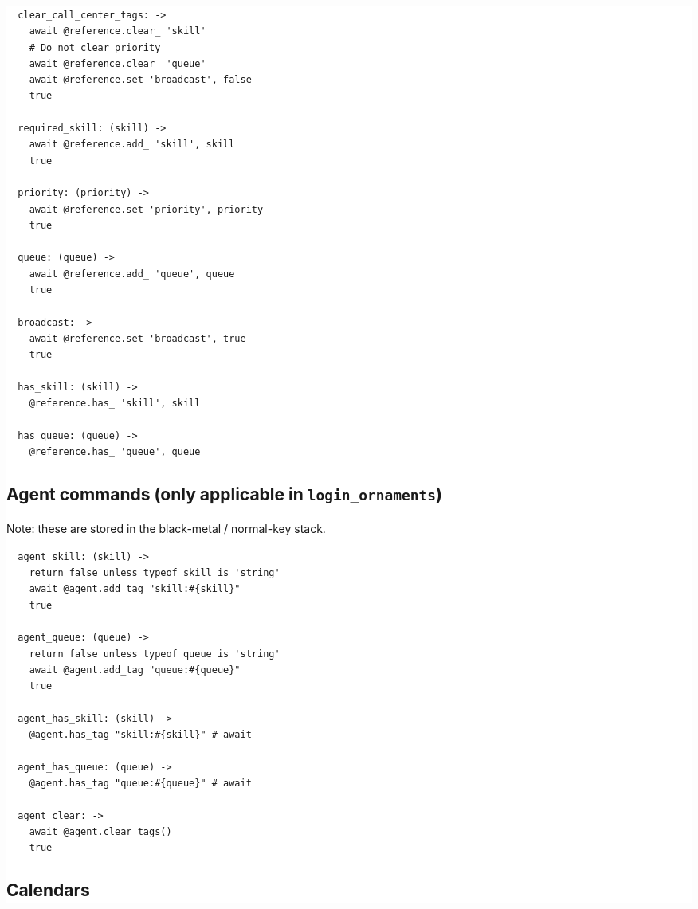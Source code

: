       clear_call_center_tags: ->
        await @reference.clear_ 'skill'
        # Do not clear priority
        await @reference.clear_ 'queue'
        await @reference.set 'broadcast', false
        true

      required_skill: (skill) ->
        await @reference.add_ 'skill', skill
        true

      priority: (priority) ->
        await @reference.set 'priority', priority
        true

      queue: (queue) ->
        await @reference.add_ 'queue', queue
        true

      broadcast: ->
        await @reference.set 'broadcast', true
        true

      has_skill: (skill) ->
        @reference.has_ 'skill', skill

      has_queue: (queue) ->
        @reference.has_ 'queue', queue

Agent commands (only applicable in `login_ornaments`)
--------------

Note: these are stored in the black-metal / normal-key stack.

      agent_skill: (skill) ->
        return false unless typeof skill is 'string'
        await @agent.add_tag "skill:#{skill}"
        true

      agent_queue: (queue) ->
        return false unless typeof queue is 'string'
        await @agent.add_tag "queue:#{queue}"
        true

      agent_has_skill: (skill) ->
        @agent.has_tag "skill:#{skill}" # await

      agent_has_queue: (queue) ->
        @agent.has_tag "queue:#{queue}" # await

      agent_clear: ->
        await @agent.clear_tags()
        true

Calendars
---------
